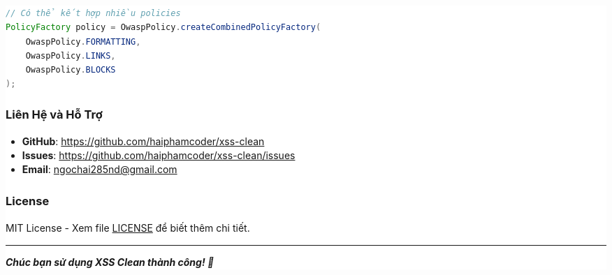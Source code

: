 ```java
// Có thể kết hợp nhiều policies
PolicyFactory policy = OwaspPolicy.createCombinedPolicyFactory(
    OwaspPolicy.FORMATTING,
    OwaspPolicy.LINKS,
    OwaspPolicy.BLOCKS
);
```

### Liên Hệ và Hỗ Trợ

- **GitHub**: <https://github.com/haiphamcoder/xss-clean>
- **Issues**: <https://github.com/haiphamcoder/xss-clean/issues>
- **Email**: <ngochai285nd@gmail.com>

### License

MIT License - Xem file [LICENSE](LICENSE) để biết thêm chi tiết.

---

***Chúc bạn sử dụng XSS Clean thành công! 🚀***
